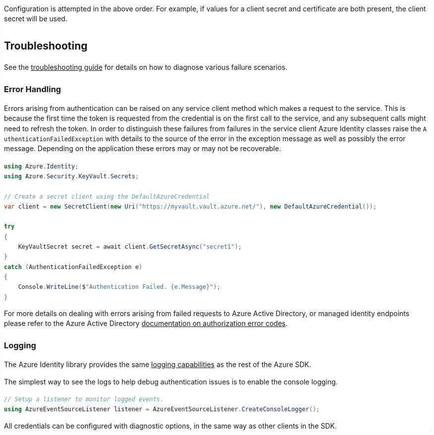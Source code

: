 Configuration is attempted in the above order. For example, if values for a
client secret and certificate are both present, the client secret will be used.

## Troubleshooting

See the [troubleshooting guide](https://github.com/Azure/azure-sdk-for-net/blob/main/sdk/identity/Azure.Identity/troubleshooting.md) for details on how to diagnose various failure scenarios.

### Error Handling
Errors arising from authentication can be raised on any service client method which makes a request to the service. This is because the first time the token is requested from the credential is on the first call to the service, and any subsequent calls might need to refresh the token. In order to distinguish these failures from failures in the service client Azure Identity classes raise the `AuthenticationFailedException` with details to the source of the error in the exception message as well as possibly the error message. Depending on the application these errors may or may not be recoverable.

``` c#
using Azure.Identity;
using Azure.Security.KeyVault.Secrets;

// Create a secret client using the DefaultAzureCredential
var client = new SecretClient(new Uri("https://myvault.vault.azure.net/"), new DefaultAzureCredential());

try
{
    KeyVaultSecret secret = await client.GetSecretAsync("secret1");
}
catch (AuthenticationFailedException e)
{
    Console.WriteLine($"Authentication Failed. {e.Message}");
}
```

For more details on dealing with errors arising from failed requests to Azure Active Directory, or managed identity endpoints please refer to the Azure Active Directory [documentation on authorization error codes][aad_err_doc].

### Logging

The Azure Identity library provides the same [logging capabilities](https://github.com/Azure/azure-sdk-for-net/blob/main/sdk/core/Azure.Core/samples/Diagnostics.md#logging) as the rest of the Azure SDK.

The simplest way to see the logs to help debug authentication issues is to enable the console logging.

``` c#
// Setup a listener to monitor logged events.
using AzureEventSourceListener listener = AzureEventSourceListener.CreateConsoleLogger();
```

All credentials can be configured with diagnostic options, in the same way as other clients in the SDK.


[azure_cli]: https://docs.microsoft.com/cli/azure
[azure_powerShell]: https://docs.microsoft.com/powershell/azure
[azure_sub]: https://azure.microsoft.com/free/dotnet/
[source]: https://github.com/Azure/azure-sdk-for-net/tree/main/sdk/identity/Azure.Identity/src
[package]: https://www.nuget.org/packages/Azure.Identity
[aad_doc]: https://docs.microsoft.com/azure/active-directory/
[aad_err_doc]: https://docs.microsoft.com/azure/active-directory/develop/reference-aadsts-error-codes
[certificates_client_library]: https://github.com/Azure/azure-sdk-for-net/tree/main/sdk/keyvault/Azure.Security.KeyVault.Certificates
[code_of_conduct]: https://opensource.microsoft.com/codeofconduct/
[code_of_conduct_faq]: https://opensource.microsoft.com/codeofconduct/faq/
[nuget]: https://www.nuget.org/
[keys_client_library]: https://github.com/Azure/azure-sdk-for-net/tree/main/sdk/keyvault/Azure.Security.KeyVault.Keys
[secrets_client_library]: https://github.com/Azure/azure-sdk-for-net/tree/main/sdk/keyvault/Azure.Security.KeyVault.Secrets
[blobs_client_library]: https://github.com/Azure/azure-sdk-for-net/tree/main/sdk/storage/Azure.Storage.Blobs
[queues_client_library]: https://github.com/Azure/azure-sdk-for-net/tree/main/sdk/storage/Azure.Storage.Queues
[eventhubs_client_library]: https://github.com/Azure/azure-sdk-for-net/tree/main/sdk/eventhub/Azure.Messaging.EventHubs
[azure_core_library]: https://github.com/Azure/azure-sdk-for-net/tree/main/sdk/core/Azure.Core
[identity_api_docs]: https://docs.microsoft.com/dotnet/api/azure.identity?view=azure-dotnet
[vs_login_image]: https://raw.githubusercontent.com/Azure/azure-sdk-for-net/main/sdk/identity/Azure.Identity/images/VsLoginDialog.png
[vs_code_login_image]: https://raw.githubusercontent.com/Azure/azure-sdk-for-net/main/sdk/identity/Azure.Identity/images/VsCodeLoginCommand.png
[azure_cli_login_image]: https://raw.githubusercontent.com/Azure/azure-sdk-for-net/main/sdk/identity/Azure.Identity/images/AzureCliLogin.png
[azure_cli_login_device_code_image]: https://raw.githubusercontent.com/Azure/azure-sdk-for-net/main/sdk/identity/Azure.Identity/images/AzureCliLoginDeviceCode.png
[default_azure_credential_authflow_image]: https://raw.githubusercontent.com/Azure/azure-sdk-for-net/main/sdk/identity/Azure.Identity/images/DefaultAzureCredentialAuthenticationFlow.png
[ref_DefaultAzureCredential]: https://docs.microsoft.com/dotnet/api/azure.identity.defaultazurecredential?view=azure-dotnet
[ref_ChainedTokenCredential]: https://docs.microsoft.com/dotnet/api/azure.identity.chainedtokencredential?view=azure-dotnet
[ref_EnvironmentCredential]: https://docs.microsoft.com/dotnet/api/azure.identity.environmentcredential?view=azure-dotnet
[ref_ManagedIdentityCredential]: https://docs.microsoft.com/dotnet/api/azure.identity.managedidentitycredential?view=azure-dotnet
[ref_ClientSecretCredential]: https://docs.microsoft.com/dotnet/api/azure.identity.clientsecretcredential?view=azure-dotnet
[ref_ClientCertificateCredential]: https://docs.microsoft.com/dotnet/api/azure.identity.clientcertificatecredential?view=azure-dotnet
[ref_InteractiveBrowserCredential]: https://docs.microsoft.com/dotnet/api/azure.identity.interactivebrowsercredential?view=azure-dotnet
[ref_DeviceCodeCredential]: https://docs.microsoft.com/dotnet/api/azure.identity.devicecodecredential?view=azure-dotnet
[ref_UsernamePasswordCredential]: https://docs.microsoft.com/dotnet/api/azure.identity.usernamepasswordcredential?view=azure-dotnet
[ref_AuthorizationCodeCredential]: https://docs.microsoft.com/dotnet/api/azure.identity.authorizationcodecredential?view=azure-dotnet
[ref_AzureCliCredential]: https://docs.microsoft.com/dotnet/api/azure.identity.azureclicredential?view=azure-dotnet
[ref_AzurePowerShellCredential]: https://github.com/Azure/azure-sdk-for-net/blob/main/sdk/identity/Azure.Identity/src/AzurePowerShellCredential.cs
[ref_VisualStudioCredential]: https://docs.microsoft.com/dotnet/api/azure.identity.visualstudiocredential?view=azure-dotnet
[ref_VisualStudioCodeCredential]: https://docs.microsoft.com/dotnet/api/azure.identity.visualstudiocodecredential?view=azure-dotnet